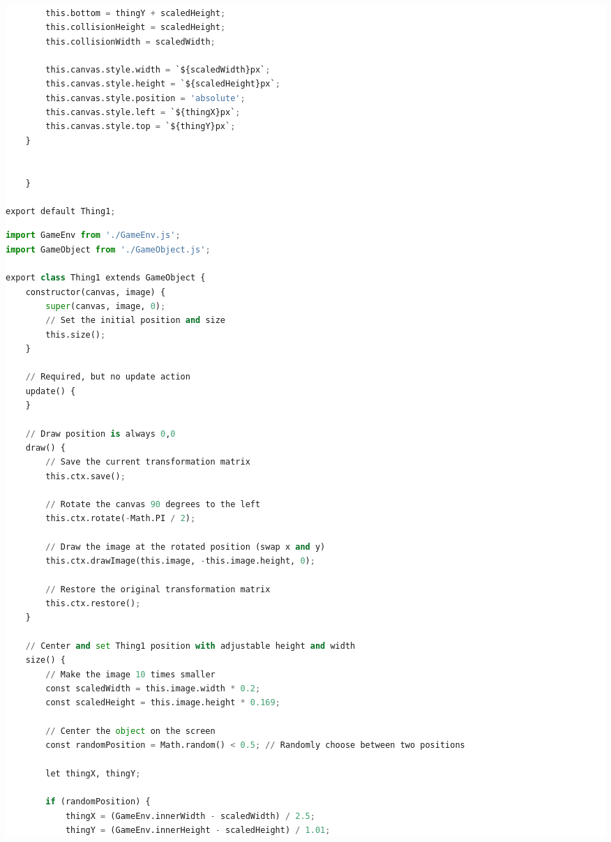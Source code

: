 ```python
        this.bottom = thingY + scaledHeight;
        this.collisionHeight = scaledHeight;
        this.collisionWidth = scaledWidth;

        this.canvas.style.width = `${scaledWidth}px`;
        this.canvas.style.height = `${scaledHeight}px`;
        this.canvas.style.position = 'absolute';
        this.canvas.style.left = `${thingX}px`;
        this.canvas.style.top = `${thingY}px`;
    }

   
    }

export default Thing1;


```


```python
import GameEnv from './GameEnv.js';
import GameObject from './GameObject.js';

export class Thing1 extends GameObject {
    constructor(canvas, image) {
        super(canvas, image, 0);
        // Set the initial position and size
        this.size();
    }

    // Required, but no update action
    update() {
    }

    // Draw position is always 0,0
    draw() {
        // Save the current transformation matrix
        this.ctx.save();

        // Rotate the canvas 90 degrees to the left
        this.ctx.rotate(-Math.PI / 2);

        // Draw the image at the rotated position (swap x and y)
        this.ctx.drawImage(this.image, -this.image.height, 0);

        // Restore the original transformation matrix
        this.ctx.restore();
    }

    // Center and set Thing1 position with adjustable height and width
    size() {
        // Make the image 10 times smaller
        const scaledWidth = this.image.width * 0.2;
        const scaledHeight = this.image.height * 0.169;

        // Center the object on the screen
        const randomPosition = Math.random() < 0.5; // Randomly choose between two positions

        let thingX, thingY;

        if (randomPosition) {
            thingX = (GameEnv.innerWidth - scaledWidth) / 2.5;
            thingY = (GameEnv.innerHeight - scaledHeight) / 1.01;
```